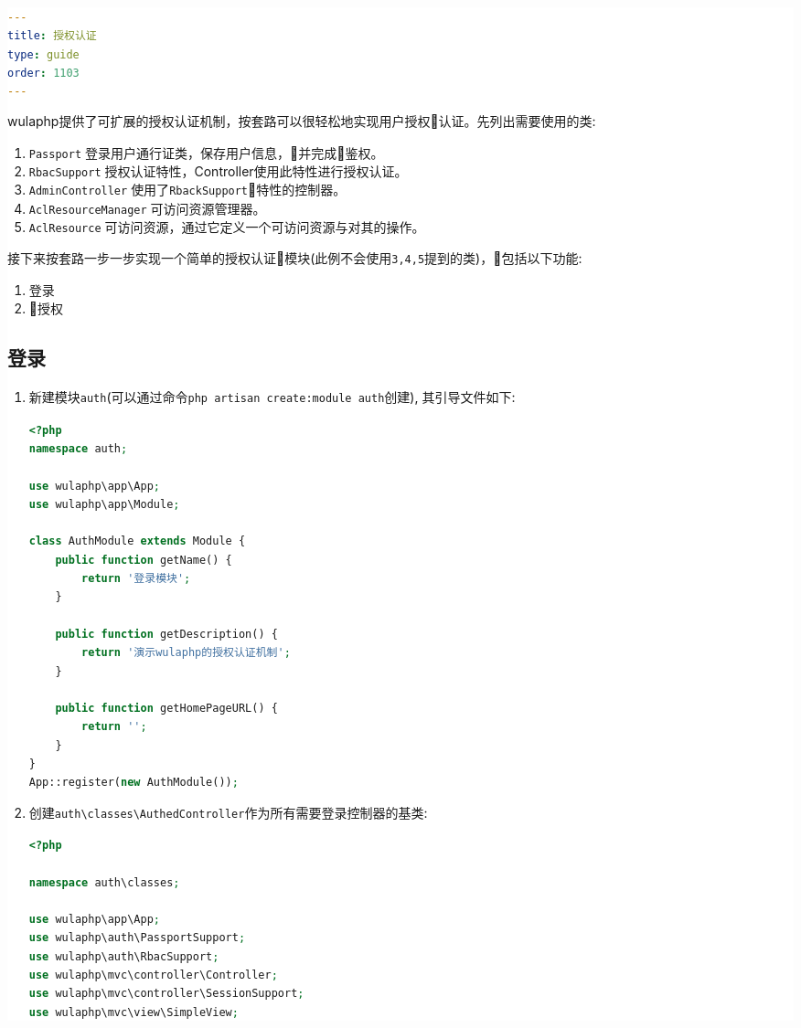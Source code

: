 ```yaml
---
title: 授权认证
type: guide
order: 1103
---
```


wulaphp提供了可扩展的授权认证机制，按套路可以很轻松地实现用户授权认证。先列出需要使用的类:

1. `Passport` 登录用户通行证类，保存用户信息，并完成鉴权。
2. `RbacSupport` 授权认证特性，Controller使用此特性进行授权认证。
3. `AdminController` 使用了`RbackSupport`特性的控制器。
4. `AclResourceManager` 可访问资源管理器。
5. `AclResource` 可访问资源，通过它定义一个可访问资源与对其的操作。

接下来按套路一步一步实现一个简单的授权认证模块(此例不会使用`3,4,5`提到的类)，包括以下功能:

1. 登录
2. 授权

## 登录

1. 新建模块`auth`(可以通过命令`php artisan create:module auth`创建), 其引导文件如下:
    ```php
    <?php
    namespace auth;

    use wulaphp\app\App;
    use wulaphp\app\Module;

    class AuthModule extends Module {
        public function getName() {
            return '登录模块';
        }

        public function getDescription() {
            return '演示wulaphp的授权认证机制';
        }

        public function getHomePageURL() {
            return '';
        }
    }
    App::register(new AuthModule());
    ```
2. 创建`auth\classes\AuthedController`作为所有需要登录控制器的基类:
    ```php
    <?php

    namespace auth\classes;

    use wulaphp\app\App;
    use wulaphp\auth\PassportSupport;
    use wulaphp\auth\RbacSupport;
    use wulaphp\mvc\controller\Controller;
    use wulaphp\mvc\controller\SessionSupport;
    use wulaphp\mvc\view\SimpleView;
